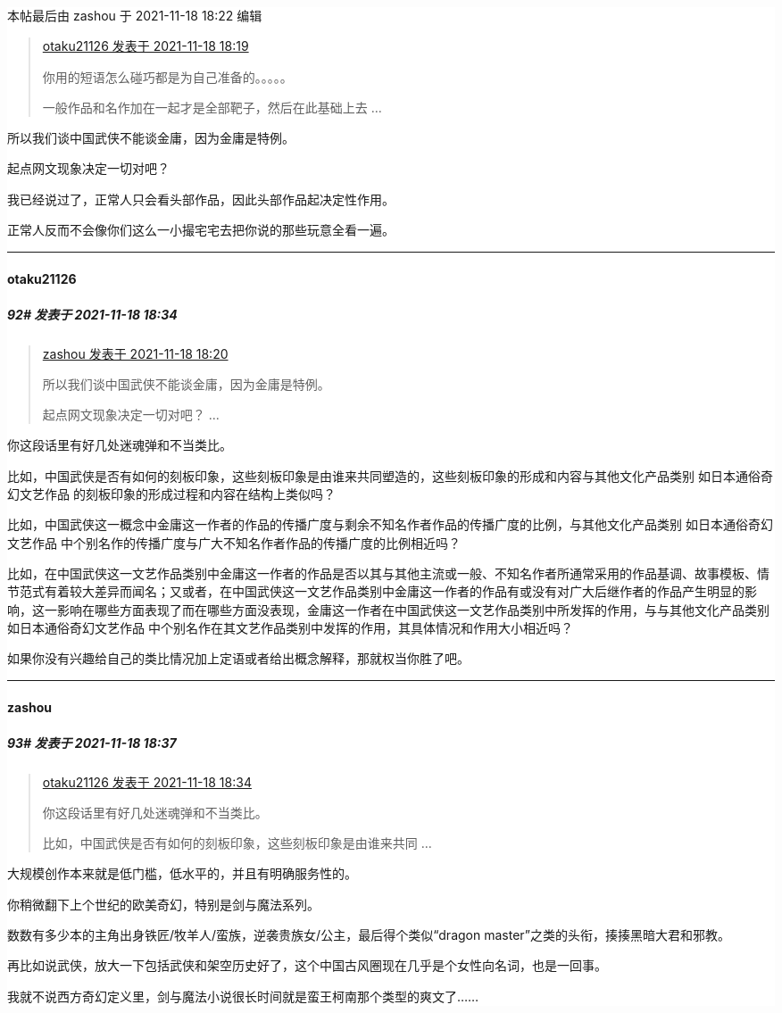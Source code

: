  本帖最后由 zashou 于 2021-11-18 18:22 编辑 
<blockquote><a href="httphttps://bbs.saraba1st.com/2b/forum.php?mod=redirect&amp;goto=findpost&amp;pid=53598793&amp;ptid=2037780" target="_blank">otaku21126 发表于 2021-11-18 18:19</a>

你用的短语怎么碰巧都是为自己准备的。。。。。

一般作品和名作加在一起才是全部靶子，然后在此基础上去 ...</blockquote>
所以我们谈中国武侠不能谈金庸，因为金庸是特例。

起点网文现象决定一切对吧？

我已经说过了，正常人只会看头部作品，因此头部作品起决定性作用。

正常人反而不会像你们这么一小撮宅宅去把你说的那些玩意全看一遍。



*****

####  otaku21126  
##### 92#       发表于 2021-11-18 18:34

<blockquote><a href="httphttps://bbs.saraba1st.com/2b/forum.php?mod=redirect&amp;goto=findpost&amp;pid=53598806&amp;ptid=2037780" target="_blank">zashou 发表于 2021-11-18 18:20</a>

所以我们谈中国武侠不能谈金庸，因为金庸是特例。

起点网文现象决定一切对吧？ ...</blockquote>
你这段话里有好几处迷魂弹和不当类比。

比如，中国武侠是否有如何的刻板印象，这些刻板印象是由谁来共同塑造的，这些刻板印象的形成和内容与其他文化产品类别 如日本通俗奇幻文艺作品 的刻板印象的形成过程和内容在结构上类似吗？

比如，中国武侠这一概念中金庸这一作者的作品的传播广度与剩余不知名作者作品的传播广度的比例，与其他文化产品类别 如日本通俗奇幻文艺作品 中个别名作的传播广度与广大不知名作者作品的传播广度的比例相近吗？

比如，在中国武侠这一文艺作品类别中金庸这一作者的作品是否以其与其他主流或一般、不知名作者所通常采用的作品基调、故事模板、情节范式有着较大差异而闻名；又或者，在中国武侠这一文艺作品类别中金庸这一作者的作品有或没有对广大后继作者的作品产生明显的影响，这一影响在哪些方面表现了而在哪些方面没表现，金庸这一作者在中国武侠这一文艺作品类别中所发挥的作用，与与其他文化产品类别 如日本通俗奇幻文艺作品 中个别名作在其文艺作品类别中发挥的作用，其具体情况和作用大小相近吗？

如果你没有兴趣给自己的类比情况加上定语或者给出概念解释，那就权当你胜了吧。

*****

####  zashou  
##### 93#       发表于 2021-11-18 18:37

<blockquote><a href="httphttps://bbs.saraba1st.com/2b/forum.php?mod=redirect&amp;goto=findpost&amp;pid=53598976&amp;ptid=2037780" target="_blank">otaku21126 发表于 2021-11-18 18:34</a>

你这段话里有好几处迷魂弹和不当类比。

比如，中国武侠是否有如何的刻板印象，这些刻板印象是由谁来共同 ...</blockquote>
大规模创作本来就是低门槛，低水平的，并且有明确服务性的。

你稍微翻下上个世纪的欧美奇幻，特别是剑与魔法系列。

数数有多少本的主角出身铁匠/牧羊人/蛮族，逆袭贵族女/公主，最后得个类似“dragon master”之类的头衔，揍揍黑暗大君和邪教。

再比如说武侠，放大一下包括武侠和架空历史好了，这个中国古风圈现在几乎是个女性向名词，也是一回事。

我就不说西方奇幻定义里，剑与魔法小说很长时间就是蛮王柯南那个类型的爽文了……

